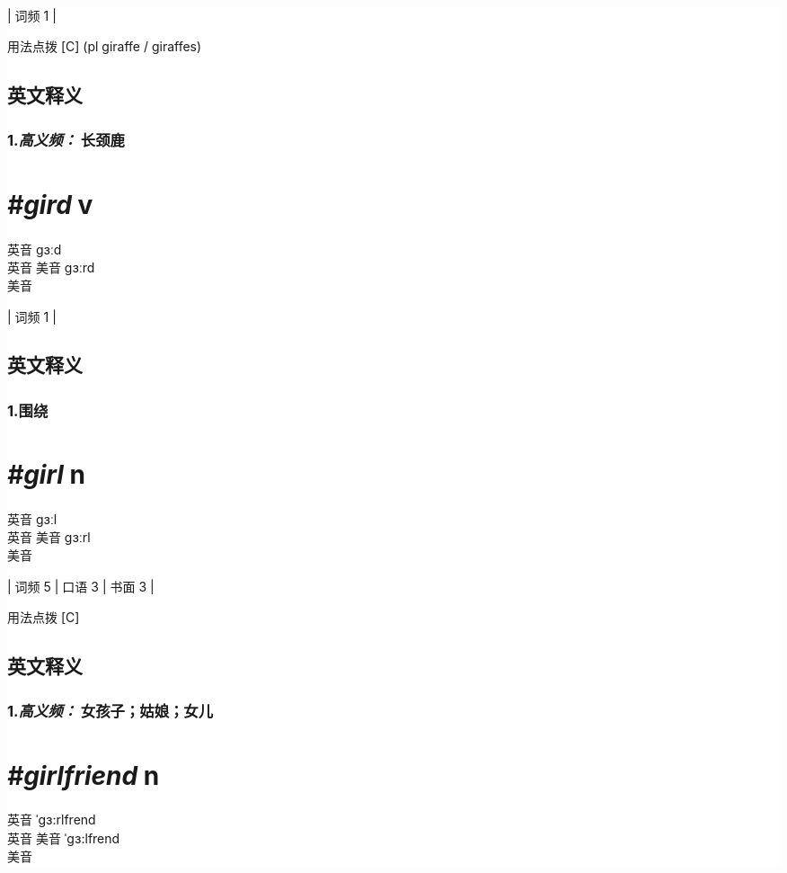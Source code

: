 
| 词频 1 |  

用法点拨  [C] (pl giraffe / giraffes)

英文释义
---
### 1.*高义频：* **长颈鹿**  


# ***\#gird*** v
英音 ɡɜːd  
英音
<audio src="./media/gird1.aac"></audio>
美音 ɡɜːrd  
美音
<audio src="./media/gird2.aac"></audio>


| 词频 1 |  

英文释义
---
### 1.**围绕**  


# ***\#girl*** n
英音 ɡɜːl  
英音
<audio src="./media/girl-B.aac"></audio>
美音 ɡɜːrl  
美音
<audio src="./media/girl.aac"></audio>


| 词频 5 | 口语 3 | 书面 3 |  

用法点拨  [C]

英文释义
---
### 1.*高义频：* **女孩子；姑娘；女儿**  


# ***\#girlfriend*** n
英音 ˈgɜ:rlfrend  
英音
<audio src="./media/girlfriend-B.aac"></audio>
美音 ˈgɜ:lfrend  
美音
<audio src="./media/girlfriend.aac"></audio>
